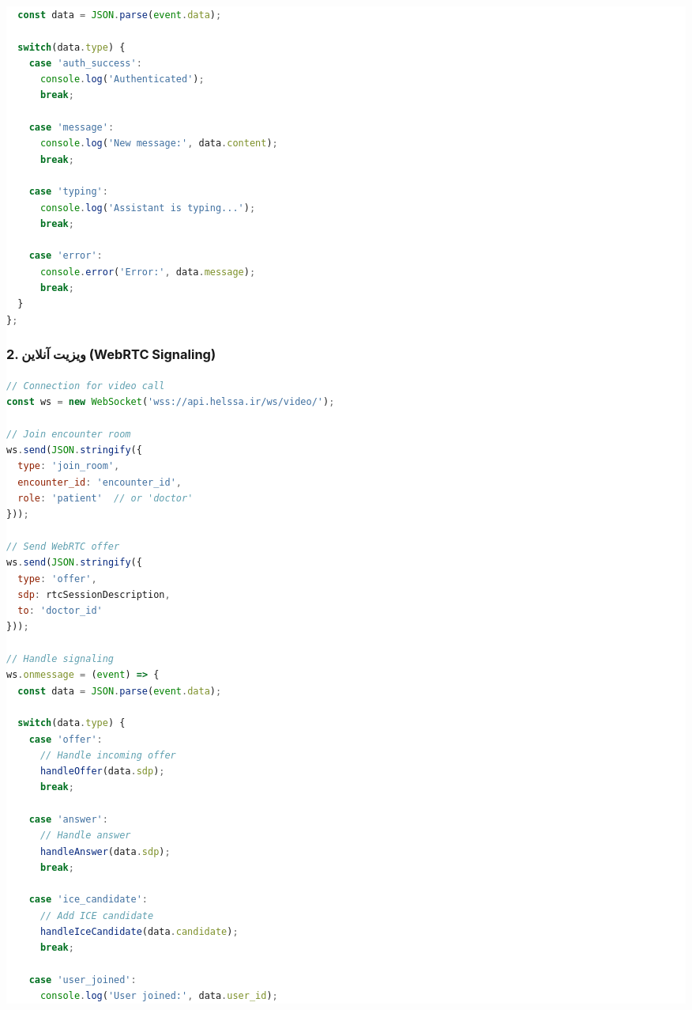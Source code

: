 ```javascript
  const data = JSON.parse(event.data);
  
  switch(data.type) {
    case 'auth_success':
      console.log('Authenticated');
      break;
      
    case 'message':
      console.log('New message:', data.content);
      break;
      
    case 'typing':
      console.log('Assistant is typing...');
      break;
      
    case 'error':
      console.error('Error:', data.message);
      break;
  }
};
```

### 2. ویزیت آنلاین (WebRTC Signaling)
```javascript
// Connection for video call
const ws = new WebSocket('wss://api.helssa.ir/ws/video/');

// Join encounter room
ws.send(JSON.stringify({
  type: 'join_room',
  encounter_id: 'encounter_id',
  role: 'patient'  // or 'doctor'
}));

// Send WebRTC offer
ws.send(JSON.stringify({
  type: 'offer',
  sdp: rtcSessionDescription,
  to: 'doctor_id'
}));

// Handle signaling
ws.onmessage = (event) => {
  const data = JSON.parse(event.data);
  
  switch(data.type) {
    case 'offer':
      // Handle incoming offer
      handleOffer(data.sdp);
      break;
      
    case 'answer':
      // Handle answer
      handleAnswer(data.sdp);
      break;
      
    case 'ice_candidate':
      // Add ICE candidate
      handleIceCandidate(data.candidate);
      break;
      
    case 'user_joined':
      console.log('User joined:', data.user_id);
```